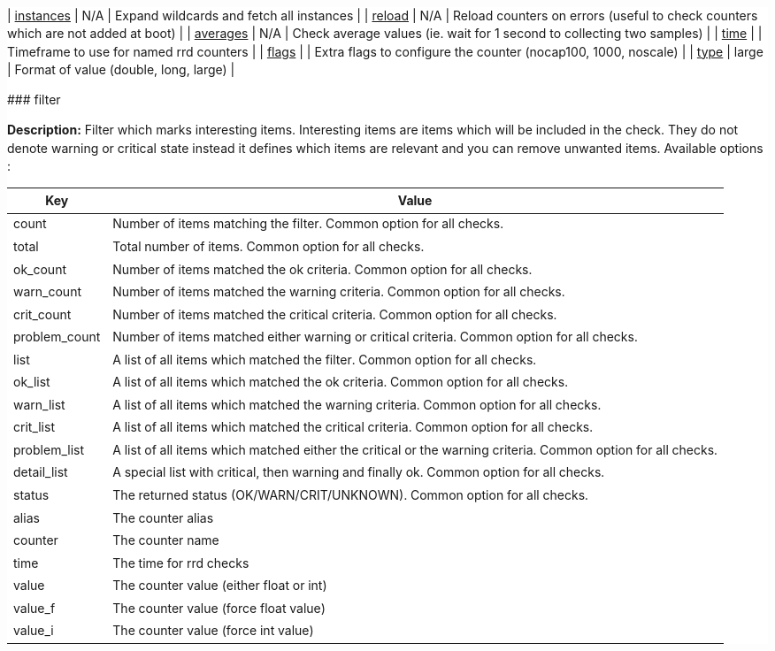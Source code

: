 | [instances](#check_pdh_instances)         | N/A                 | Expand wildcards and fetch all instances                                                                         |
| [reload](#check_pdh_reload)               | N/A                 | Reload counters on errors (useful to check counters which are not added at boot)                                 |
| [averages](#check_pdh_averages)           | N/A                 | Check average values (ie. wait for 1 second to collecting two samples)                                           |
| [time](#check_pdh_time)                   |                     | Timeframe to use for named rrd counters                                                                          |
| [flags](#check_pdh_flags)                 |                     | Extra flags to configure the counter (nocap100, 1000, noscale)                                                   |
| [type](#check_pdh_type)                   | large               | Format of value (double, long, large)                                                                            |


<a name="check_pdh_filter"/>
### filter



**Description:**
Filter which marks interesting items.
Interesting items are items which will be included in the check.
They do not denote warning or critical state instead it defines which items are relevant and you can remove unwanted items.
Available options : 

| Key           | Value                                                                                                         |
|---------------|---------------------------------------------------------------------------------------------------------------|
| count         | Number of items matching the filter. Common option for all checks.                                            |
| total         |  Total number of items. Common option for all checks.                                                         |
| ok_count      |  Number of items matched the ok criteria. Common option for all checks.                                       |
| warn_count    |  Number of items matched the warning criteria. Common option for all checks.                                  |
| crit_count    |  Number of items matched the critical criteria. Common option for all checks.                                 |
| problem_count |  Number of items matched either warning or critical criteria. Common option for all checks.                   |
| list          |  A list of all items which matched the filter. Common option for all checks.                                  |
| ok_list       |  A list of all items which matched the ok criteria. Common option for all checks.                             |
| warn_list     |  A list of all items which matched the warning criteria. Common option for all checks.                        |
| crit_list     |  A list of all items which matched the critical criteria. Common option for all checks.                       |
| problem_list  |  A list of all items which matched either the critical or the warning criteria. Common option for all checks. |
| detail_list   |  A special list with critical, then warning and finally ok. Common option for all checks.                     |
| status        |  The returned status (OK/WARN/CRIT/UNKNOWN). Common option for all checks.                                    |
| alias         | The counter alias                                                                                             |
| counter       | The counter name                                                                                              |
| time          | The time for rrd checks                                                                                       |
| value         | The counter value (either float or int)                                                                       |
| value_f       | The counter value (force float value)                                                                         |
| value_i       | The counter value (force int value)                                                                           |
